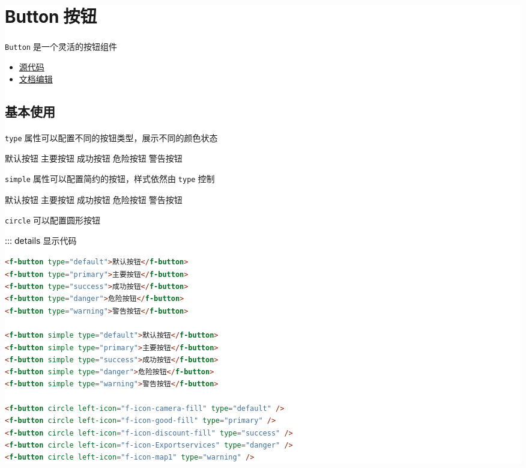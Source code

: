 # Button 按钮

`Button` 是一个灵活的按钮组件

- [源代码](https://github.com/FightingDesign/fighting-design/tree/master/packages/fighting-components/button)
- [文档编辑](https://github.com/FightingDesign/fighting-design/blob/master/docs/docs/components/button.md)

## 基本使用

`type` 属性可以配置不同的按钮类型，展示不同的颜色状态

<f-button type="default">默认按钮</f-button>
<f-button type="primary">主要按钮</f-button>
<f-button type="success">成功按钮</f-button>
<f-button type="danger">危险按钮</f-button>
<f-button type="warning">警告按钮</f-button>

`simple` 属性可以配置简约的按钮，样式依然由 `type` 控制

<f-button simple type="default">默认按钮</f-button>
<f-button simple type="primary">主要按钮</f-button>
<f-button simple type="success">成功按钮</f-button>
<f-button simple type="danger">危险按钮</f-button>
<f-button simple type="warning">警告按钮</f-button>

`circle` 可以配置圆形按钮

<f-button circle left-icon="f-icon-camera-fill" type="default" />
<f-button circle left-icon="f-icon-good-fill" type="primary" />
<f-button circle left-icon="f-icon-discount-fill" type="success" />
<f-button circle left-icon="f-icon-Exportservices" type="danger" />
<f-button circle left-icon="f-icon-map1" type="warning" />

::: details 显示代码

```html
<f-button type="default">默认按钮</f-button>
<f-button type="primary">主要按钮</f-button>
<f-button type="success">成功按钮</f-button>
<f-button type="danger">危险按钮</f-button>
<f-button type="warning">警告按钮</f-button>

<f-button simple type="default">默认按钮</f-button>
<f-button simple type="primary">主要按钮</f-button>
<f-button simple type="success">成功按钮</f-button>
<f-button simple type="danger">危险按钮</f-button>
<f-button simple type="warning">警告按钮</f-button>

<f-button circle left-icon="f-icon-camera-fill" type="default" />
<f-button circle left-icon="f-icon-good-fill" type="primary" />
<f-button circle left-icon="f-icon-discount-fill" type="success" />
<f-button circle left-icon="f-icon-Exportservices" type="danger" />
<f-button circle left-icon="f-icon-map1" type="warning" />
```
